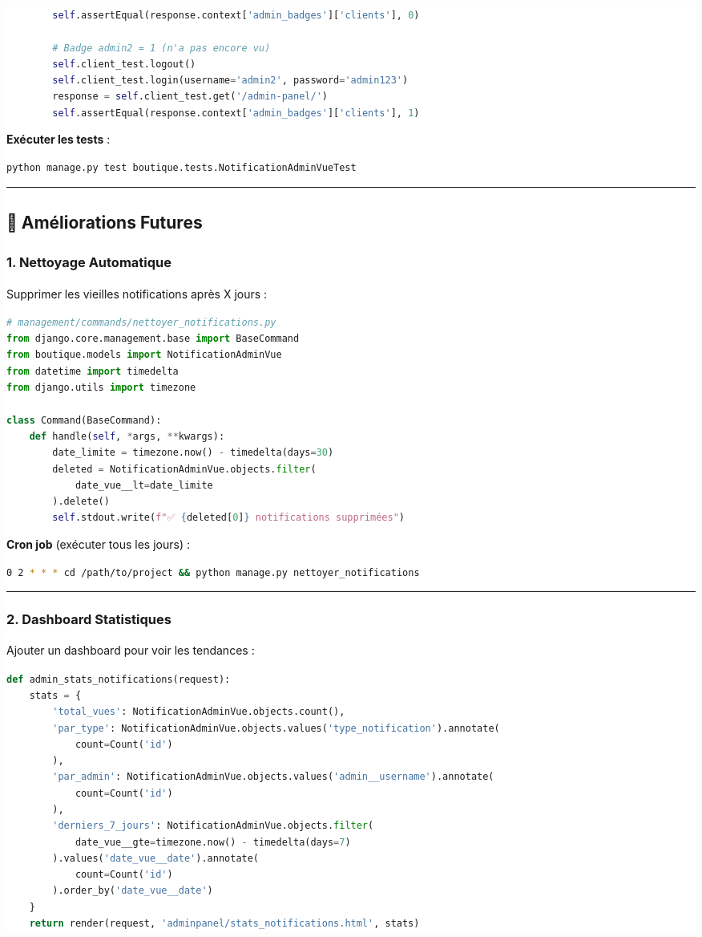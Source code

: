 ```python
        self.assertEqual(response.context['admin_badges']['clients'], 0)
        
        # Badge admin2 = 1 (n'a pas encore vu)
        self.client_test.logout()
        self.client_test.login(username='admin2', password='admin123')
        response = self.client_test.get('/admin-panel/')
        self.assertEqual(response.context['admin_badges']['clients'], 1)
```

**Exécuter les tests** :
```bash
python manage.py test boutique.tests.NotificationAdminVueTest
```

---

## 🚀 Améliorations Futures

### 1. **Nettoyage Automatique**

Supprimer les vieilles notifications après X jours :

```python
# management/commands/nettoyer_notifications.py
from django.core.management.base import BaseCommand
from boutique.models import NotificationAdminVue
from datetime import timedelta
from django.utils import timezone

class Command(BaseCommand):
    def handle(self, *args, **kwargs):
        date_limite = timezone.now() - timedelta(days=30)
        deleted = NotificationAdminVue.objects.filter(
            date_vue__lt=date_limite
        ).delete()
        self.stdout.write(f"✅ {deleted[0]} notifications supprimées")
```

**Cron job** (exécuter tous les jours) :
```bash
0 2 * * * cd /path/to/project && python manage.py nettoyer_notifications
```

---

### 2. **Dashboard Statistiques**

Ajouter un dashboard pour voir les tendances :

```python
def admin_stats_notifications(request):
    stats = {
        'total_vues': NotificationAdminVue.objects.count(),
        'par_type': NotificationAdminVue.objects.values('type_notification').annotate(
            count=Count('id')
        ),
        'par_admin': NotificationAdminVue.objects.values('admin__username').annotate(
            count=Count('id')
        ),
        'derniers_7_jours': NotificationAdminVue.objects.filter(
            date_vue__gte=timezone.now() - timedelta(days=7)
        ).values('date_vue__date').annotate(
            count=Count('id')
        ).order_by('date_vue__date')
    }
    return render(request, 'adminpanel/stats_notifications.html', stats)
```